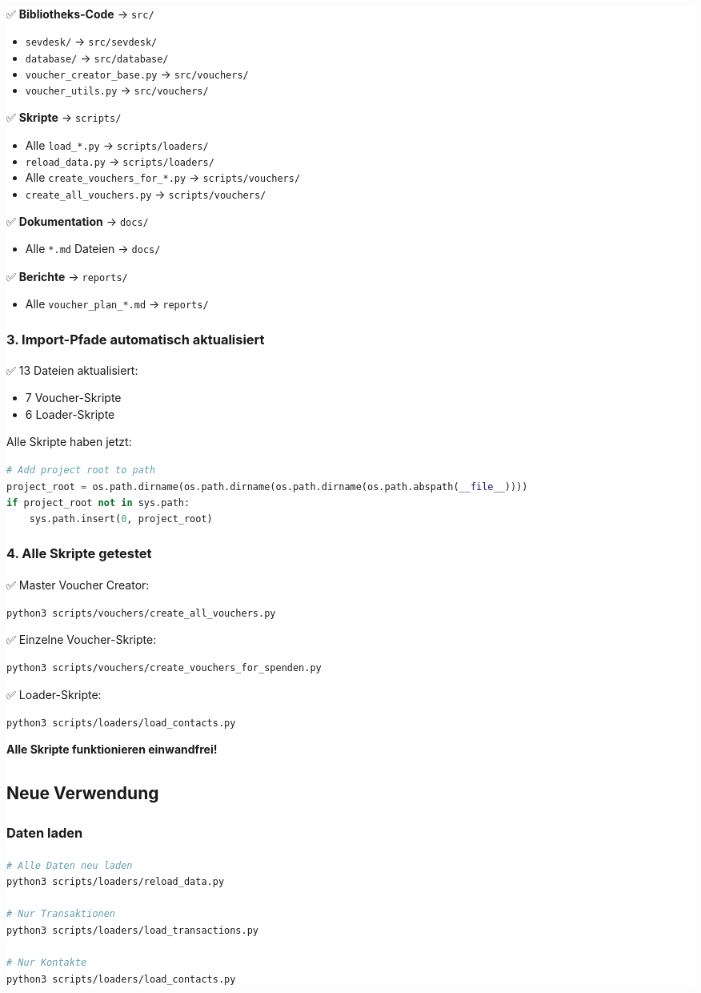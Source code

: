 ✅ **Bibliotheks-Code** → `src/`
- `sevdesk/` → `src/sevdesk/`
- `database/` → `src/database/`
- `voucher_creator_base.py` → `src/vouchers/`
- `voucher_utils.py` → `src/vouchers/`

✅ **Skripte** → `scripts/`
- Alle `load_*.py` → `scripts/loaders/`
- `reload_data.py` → `scripts/loaders/`
- Alle `create_vouchers_for_*.py` → `scripts/vouchers/`
- `create_all_vouchers.py` → `scripts/vouchers/`

✅ **Dokumentation** → `docs/`
- Alle `*.md` Dateien → `docs/`

✅ **Berichte** → `reports/`
- Alle `voucher_plan_*.md` → `reports/`

### 3. Import-Pfade automatisch aktualisiert

✅ 13 Dateien aktualisiert:
- 7 Voucher-Skripte
- 6 Loader-Skripte

Alle Skripte haben jetzt:
```python
# Add project root to path
project_root = os.path.dirname(os.path.dirname(os.path.dirname(os.path.abspath(__file__))))
if project_root not in sys.path:
    sys.path.insert(0, project_root)
```

### 4. Alle Skripte getestet

✅ Master Voucher Creator:
```bash
python3 scripts/vouchers/create_all_vouchers.py
```

✅ Einzelne Voucher-Skripte:
```bash
python3 scripts/vouchers/create_vouchers_for_spenden.py
```

✅ Loader-Skripte:
```bash
python3 scripts/loaders/load_contacts.py
```

**Alle Skripte funktionieren einwandfrei!**

## Neue Verwendung

### Daten laden

```bash
# Alle Daten neu laden
python3 scripts/loaders/reload_data.py

# Nur Transaktionen
python3 scripts/loaders/load_transactions.py

# Nur Kontakte
python3 scripts/loaders/load_contacts.py
```
